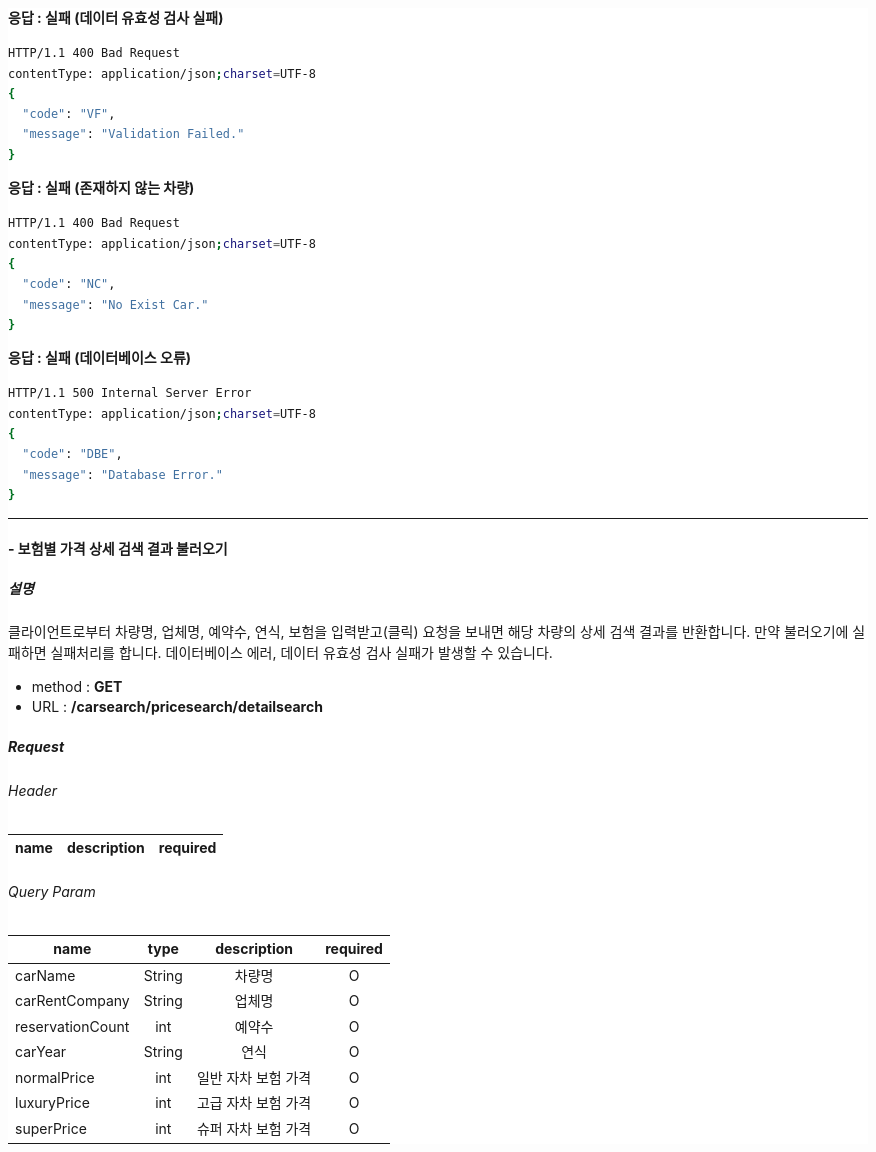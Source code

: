 **응답 : 실패 (데이터 유효성 검사 실패)**
```bash
HTTP/1.1 400 Bad Request
contentType: application/json;charset=UTF-8
{
  "code": "VF",
  "message": "Validation Failed."
}
```

**응답 : 실패 (존재하지 않는 차량)**
```bash
HTTP/1.1 400 Bad Request
contentType: application/json;charset=UTF-8
{
  "code": "NC",
  "message": "No Exist Car."
}
```

**응답 : 실패 (데이터베이스 오류)**
```bash
HTTP/1.1 500 Internal Server Error
contentType: application/json;charset=UTF-8
{
  "code": "DBE",
  "message": "Database Error."
}
```

***

#### - 보험별 가격 상세 검색 결과 불러오기
  
##### 설명

클라이언트로부터 차량명, 업체명, 예약수, 연식, 보험을 입력받고(클릭) 요청을 보내면 해당 차량의 상세 검색 결과를 반환합니다. 만약 불러오기에 실패하면 실패처리를 합니다. 데이터베이스 에러, 데이터 유효성 검사 실패가 발생할 수 있습니다.

- method : **GET**  
- URL : **/carsearch/pricesearch/detailsearch**  

##### Request

###### Header

| name | description | required |
|---|:---:|:---:|

###### Query Param

| name | type | description | required |
|---|:---:|:---:|:---:|
| carName | String | 차량명 | O |
| carRentCompany | String | 업체명 | O |
| reservationCount | int | 예약수 | O |
| carYear | String | 연식 | O |
| normalPrice | int | 일반 자차 보험 가격 | O |
| luxuryPrice | int | 고급 자차 보험 가격 | O |
| superPrice | int | 슈퍼 자차 보험 가격 | O |
